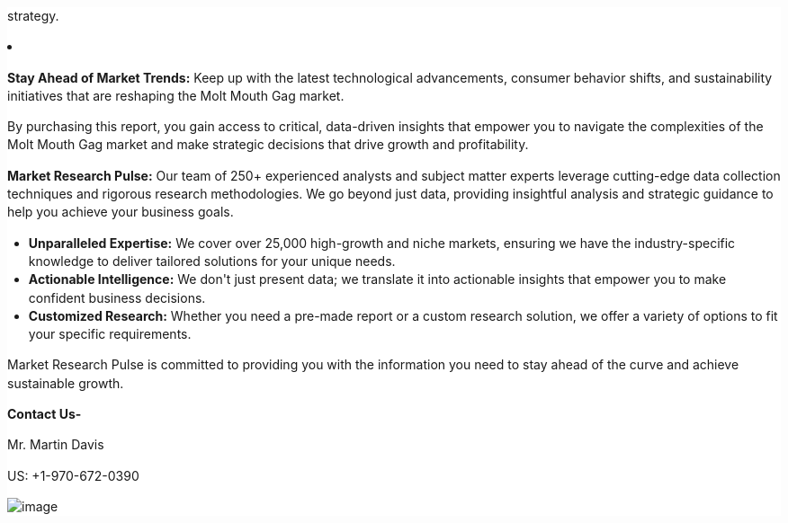 strategy.</p></li><li><p><strong>Stay Ahead of Market Trends:</strong> Keep up with the latest technological advancements, consumer behavior shifts, and sustainability initiatives that are reshaping the Molt Mouth Gag market.</p></li></ol><p>By purchasing this report, you gain access to critical, data-driven insights that empower you to navigate the complexities of the Molt Mouth Gag market and make strategic decisions that drive growth and profitability.</p><p><strong>Market Research Pulse:</strong>&nbsp;Our team of 250+ experienced analysts and subject matter experts leverage cutting-edge data collection techniques and rigorous research methodologies. We go beyond just data, providing insightful analysis and strategic guidance to help you achieve your business goals.</p><ul><li><strong>Unparalleled Expertise:</strong>&nbsp;We cover over 25,000 high-growth and niche markets, ensuring we have the industry-specific knowledge to deliver tailored solutions for your unique needs.</li><li><strong>Actionable Intelligence:</strong>&nbsp;We don't just present data; we translate it into actionable insights that empower you to make confident business decisions.</li><li><strong>Customized Research:</strong>&nbsp;Whether you need a pre-made report or a custom research solution, we offer a variety of options to fit your specific requirements.</li></ul><p>Market Research Pulse is committed to providing you with the information you need to stay ahead of the curve and achieve sustainable growth.</p><p><strong>Contact Us-</strong></p><p>Mr. Martin Davis</p><p>US: +1-970-672-0390</p>
![image](https://github.com/user-attachments/assets/d99bfb4b-f620-463a-956c-655cb0669127)
